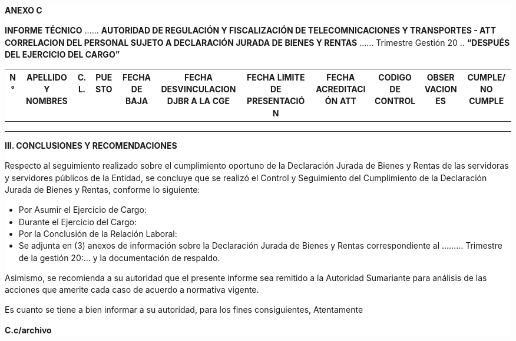 **ANEXO C** 

**INFORME TÉCNICO** 
...... 
**AUTORIDAD DE REGULACIÓN Y FISCALIZACIÓN DE TELECOMNICACIONES Y TRANSPORTES - ATT** 
**CORRELACION DEL PERSONAL SUJETO A DECLARACIÓN JURADA DE BIENES Y RENTAS** 
...... Trimestre Gestión 20 .. 
**“DESPUÉS DEL EJERCICIO DEL CARGO”** 

| **N°** | **APELLIDO Y NOMBRES** | **C.L.** | **PUESTO** | **FECHA DE BAJA** | **FECHA DESVINCULACION DJBR A LA CGE** | **FECHA LIMITE DE PRESENTACIÓN** | **FECHA ACREDITACIÓN ATT** | **CODIGO DE CONTROL** | **OBSERVACIONES** | **CUMPLE/NO CUMPLE** | 
|---|---|---|---|---|---|---|---|---|---|---| 
|    |    |    |    |    |    |    |    |    |    |    | 
|    |    |    |    |    |    |    |    |    |    |    | 
|    |    |    |    |    |    |    |    |    |    |    | 

**III. CONCLUSIONES Y RECOMENDACIONES** 

Respecto al seguimiento realizado sobre el cumplimiento oportuno de la Declaración Jurada de Bienes y Rentas de las servidoras y servidores públicos de la Entidad, se concluye que se realizó el Control y Seguimiento del Cumplimiento de la Declaración Jurada de Bienes y Rentas, conforme lo siguiente: 

- Por Asumir el Ejercicio de Cargo: 
- Durante el Ejercicio del Cargo: 
- Por la Conclusión de la Relación Laboral: 
- Se adjunta en (3) anexos de información sobre la Declaración Jurada de Bienes y Rentas correspondiente al ……… Trimestre de la gestión 20:… y la documentación de respaldo. 

Asimismo, se recomienda a su autoridad que el presente informe sea remitido a la Autoridad Sumariante para análisis de las acciones que amerite cada caso de acuerdo a normativa vigente. 

Es cuanto se tiene a bien informar a su autoridad, para los fines consiguientes, Atentamente 

**C.c/archivo** 
